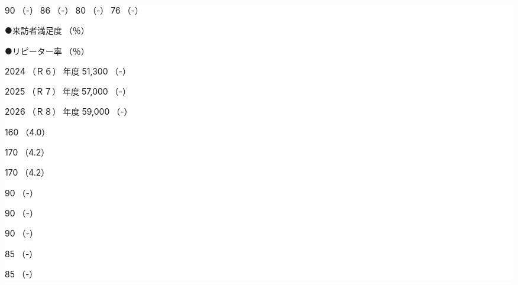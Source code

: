 90
（-）
86
（-）
80
（-）
76
（-）

●来訪者満足度
（％）

●リピーター率
（％）

2024
（Ｒ６）
年度
51,300
（-）

2025
（Ｒ７）
年度
57,000
（-）

2026
（Ｒ８）
年度
59,000
（-）

160
（4.0）

170
（4.2）

170
（4.2）

90
（-）

90
（-）

90
（-）

85
（-）

85
（-）
